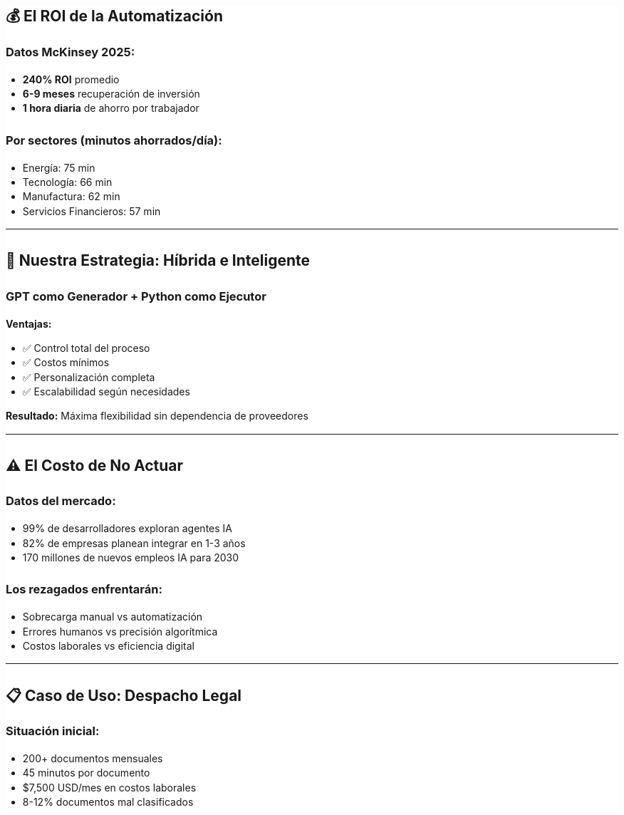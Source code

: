 
## 💰 El ROI de la Automatización

### Datos McKinsey 2025:
- **240% ROI** promedio
- **6-9 meses** recuperación de inversión
- **1 hora diaria** de ahorro por trabajador

### Por sectores (minutos ahorrados/día):
- Energía: 75 min
- Tecnología: 66 min
- Manufactura: 62 min
- Servicios Financieros: 57 min

---

## 🎯 Nuestra Estrategia: Híbrida e Inteligente

### GPT como Generador + Python como Ejecutor

**Ventajas:**
- ✅ Control total del proceso
- ✅ Costos mínimos
- ✅ Personalización completa
- ✅ Escalabilidad según necesidades

**Resultado:** Máxima flexibilidad sin dependencia de proveedores

---

## ⚠️ El Costo de No Actuar

### Datos del mercado:
- 99% de desarrolladores exploran agentes IA
- 82% de empresas planean integrar en 1-3 años
- 170 millones de nuevos empleos IA para 2030

### Los rezagados enfrentarán:
- Sobrecarga manual vs automatización
- Errores humanos vs precisión algorítmica
- Costos laborales vs eficiencia digital

---

## 📋 Caso de Uso: Despacho Legal

### Situación inicial:
- 200+ documentos mensuales
- 45 minutos por documento
- $7,500 USD/mes en costos laborales
- 8-12% documentos mal clasificados
